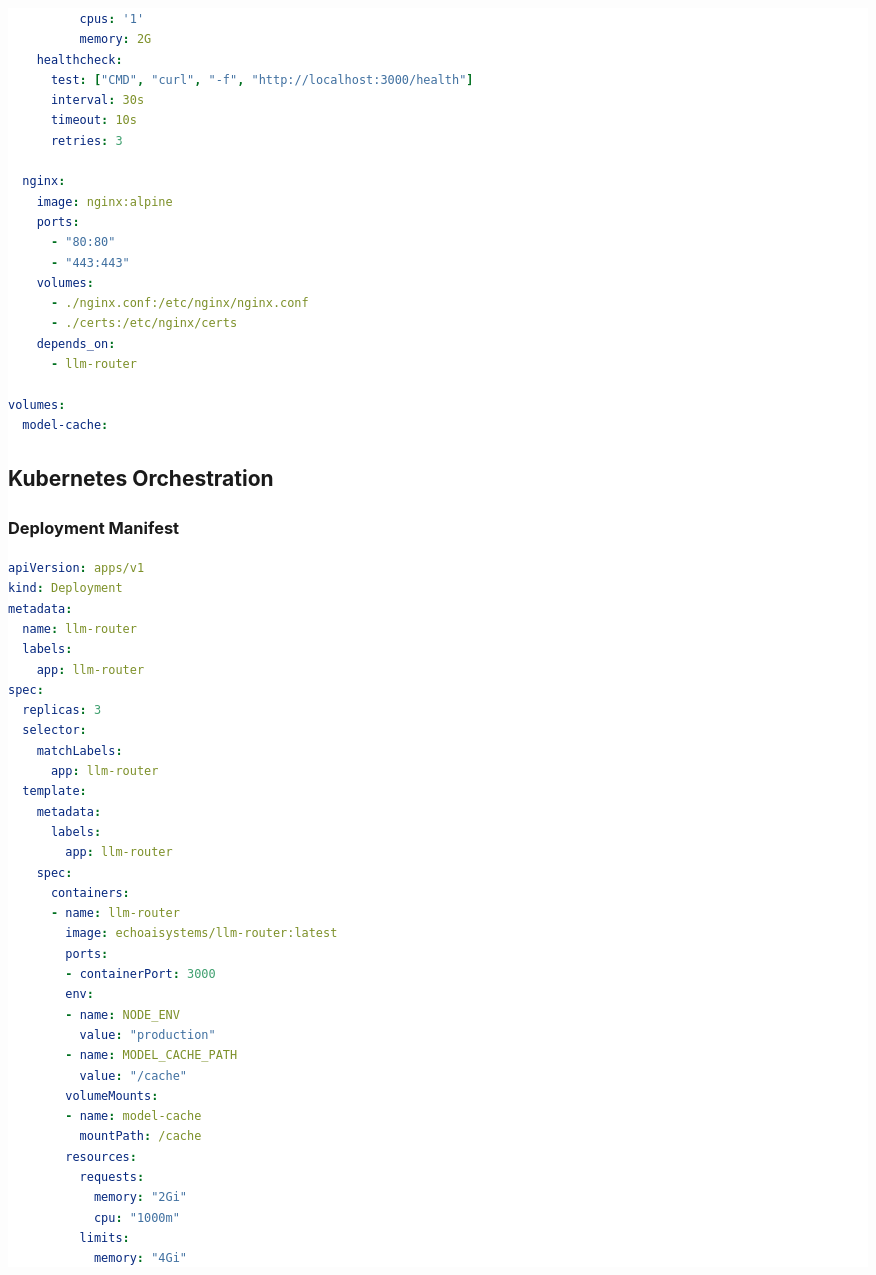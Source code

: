 ```yaml
          cpus: '1'
          memory: 2G
    healthcheck:
      test: ["CMD", "curl", "-f", "http://localhost:3000/health"]
      interval: 30s
      timeout: 10s
      retries: 3

  nginx:
    image: nginx:alpine
    ports:
      - "80:80"
      - "443:443"
    volumes:
      - ./nginx.conf:/etc/nginx/nginx.conf
      - ./certs:/etc/nginx/certs
    depends_on:
      - llm-router

volumes:
  model-cache:
```

## Kubernetes Orchestration

### Deployment Manifest

```yaml
apiVersion: apps/v1
kind: Deployment
metadata:
  name: llm-router
  labels:
    app: llm-router
spec:
  replicas: 3
  selector:
    matchLabels:
      app: llm-router
  template:
    metadata:
      labels:
        app: llm-router
    spec:
      containers:
      - name: llm-router
        image: echoaisystems/llm-router:latest
        ports:
        - containerPort: 3000
        env:
        - name: NODE_ENV
          value: "production"
        - name: MODEL_CACHE_PATH
          value: "/cache"
        volumeMounts:
        - name: model-cache
          mountPath: /cache
        resources:
          requests:
            memory: "2Gi"
            cpu: "1000m"
          limits:
            memory: "4Gi"
```